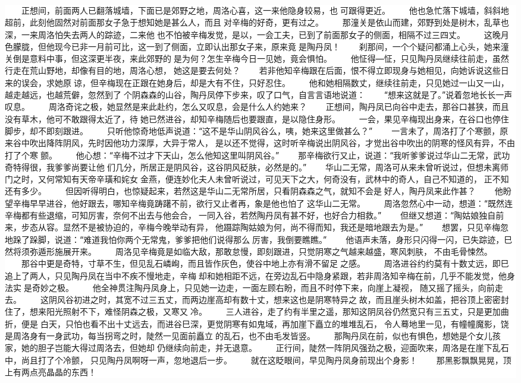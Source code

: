　　正想间，前面两人已翻落城墙，下面已是郊野之地，周洛心喜，这一来他隐身较易，也
可跟得更近。
　　他也急忙落下城墙，斜斜地超前，此刻他固然对前面那女子急于想知她是甚么人，而且
对辛梅的好奇，更有过之。
　　那潼关是依山而建，郊野到处是树木，乱草也深，一来周洛怕失去两人的踪迹，二来他
也不怕被辛梅发觉，是以，一会工夫，已到了前面那女子的侧面，相隔不过三四丈。
　　这晚月色朦胧，但他现今已非一月前可比，这一到了侧面，立即认出那女子来，原来竟
是陶丹凤！
　　刹那间，一个个疑问都涌上心头，她来潼关倒是意料中事，但这深更半夜，来此郊野的
是为何？怎生辛梅今日一见她，竟会惧怕。
　　他怔得—怔，只见陶丹凤继续往前走，虽然行走在荒山野地，却像有目的地，周洛心想，
她这是要去何处？
　　若非他知辛梅跟在后面，恨不得立即现身与她相见，向她诉说这些日来的误会，求她原
谅，但辛梅现在正跟在她身后，却是大有不住，只好忍住。
　　他和她相隔数丈，继续往前走，只见她过一山又一山，越走越远，也越荒僻，忽然到了
个阴森森的山谷，陶丹凤停下步来，叹了口气，自言言语地说道：
　　“想来这就是了。”说着忽地长长一声叹息。
　　周洛奇诧之极，她显然是来此赴约，怎么又叹息，会是什么人约她来？
　　正想间，陶丹凤已向谷中走去，那谷口甚狭，而且没有草木，他可不敢跟得太近了，待
她已然进谷，却知辛梅随后也要跟直，是以隐住身形。
　　一会，果见辛梅现出身来，在谷口也停住脚步，却不即刻跟进。
　　只听他惊奇地低声说道：“这不是华山阴风谷么，咦，她来这里做甚么？”
　　一言未了，周洛打了个寒颤，原来谷中吹出降阵阴风，先时因他功力深厚，大异于常人，
是以还不觉得，这时听辛梅说出阴风谷，才觉出谷中吹出的阴寒的怪风有异，不由打了个寒
颤。
　　他心想：“辛梅不过才下天山，怎么他知这里叫阴风谷。”
　　那辛梅欲行又止，说道：“我听爹爹说过华山二无常，武功奇特得很，我爹爹尚要让他
们几分，所居正是阴风谷，这谷阴风砭肤，必然是的。”
　　华山二无常，周洛可从来未曾听说过，但想未离师门之时，又何常知有天帝辛璜和姹女
金燕，便连妙化夫人未曾听说过，可见天下之大，何奇没有，武林中的奇人，自己不知道的，
正不知还有多少。
　　但因听得明白，也惊疑起来，若然这是华山二无常所居，只看阴森森之气，就知不会是
好人，陶丹凤来此作甚？
　　他盼望辛梅早早进谷，他好跟去，哪知辛梅竟踌躇不前，欲行又止者再，象是他也怕了
这华山二无常。
　　周洛忽然心中一动，想道：“既然连辛梅都有些退缩，可知厉害，奈何不出去与他会合，
一同入谷，若然陶丹凤有甚不好，也好合力相救。”
　　但继又想道：“陶姑娘独自前来，步态从容。显然不是被协迫的，辛梅今晚举动有异，
他蹑踪陶姑娘为何，尚不得而知，我还是暗地跟去为是。”
　　想罢，只见辛梅忽地跺了跺脚，说道：“难道我怕你两个无常鬼，爹爹把他们说得那么
厉害，我倒要瞧瞧。”
　　他语声未落，身形只闪得一闪，已失踪迹，巳然将须弥遁形施展开来。
　　周洛见辛梅竟是如临大敌，那敢怠慢，即刻跟进，只觉阴寒之气越来越盛，寒风刺肤，
不由毛骨悚然。
　　那谷中更是奇特，寸草不生，但见乱石嶙峋，而且皆作灰色，使谷中地上亦有滑不留足
之感。
　　周洛进谷约约莫有十数丈远，即巳追上了两人，只见陶丹凤在当中不疾不慢地走，辛梅
却和她相距不远，在旁边乱石中隐身紧跟，若非周洛知辛梅在前，几乎不能发觉，他身法实
是奇妙之极。
　　他全神贯注陶丹凤身上，只见她一边走，一面左顾右盼，而且不时停下来，向崖上凝视，
随又摇了摇头，向前走去。
　　这阴风谷初进之时，其宽不过三五丈，而两边崖高却有数十丈，想来这也是阴寒特异之
故，而且崖头树木如盖，把谷顶上密密封住了，想来阳光照射不下，难怪阴森之极，又寒又
冷。
　　三人进谷，走了约有半里之遥，那知这阴凤谷仍然宽只有三五丈，只是更加曲折，便是
白天，只怕也看不出十丈远去，而进谷巳深，更觉阴寒有如鬼域，再加崖下矗立的堆堆乱石，
令人蓦地里一见，有幢幢魔影，饶是周洛身有一身武功，每当拐弯之时，陡然一见面前矗立
的乱石，也不由毛发皆竖。
　　那陶丹凤在前，似也有惧色，想她是个女儿孩家，她的胆子岂能大得过周洛去，但她却
仍继续向前走，并无退意。
　　正行间，陡然一阵阴风强劲之极，迎面吹来，周洛是在崖下乱石中，尚且打了个冷颤，
只见陶丹凤啊呀一声，忽地退后一步。
　　就在这眨眼间，早见陶丹凤身前现出个身影！
　　那黑影飘飘晃晃，顶上有两点亮晶晶的东西！